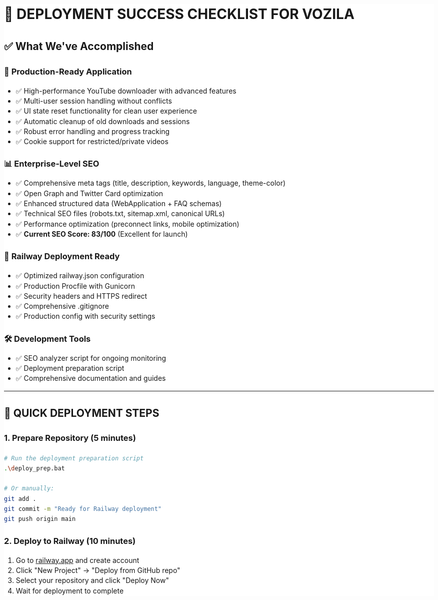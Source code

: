 # 🎯 DEPLOYMENT SUCCESS CHECKLIST FOR VOZILA

## ✅ What We've Accomplished

### 🔧 **Production-Ready Application**
- ✅ High-performance YouTube downloader with advanced features
- ✅ Multi-user session handling without conflicts
- ✅ UI state reset functionality for clean user experience
- ✅ Automatic cleanup of old downloads and sessions
- ✅ Robust error handling and progress tracking
- ✅ Cookie support for restricted/private videos

### 📊 **Enterprise-Level SEO**
- ✅ Comprehensive meta tags (title, description, keywords, language, theme-color)
- ✅ Open Graph and Twitter Card optimization
- ✅ Enhanced structured data (WebApplication + FAQ schemas)
- ✅ Technical SEO files (robots.txt, sitemap.xml, canonical URLs)
- ✅ Performance optimization (preconnect links, mobile optimization)
- ✅ **Current SEO Score: 83/100** (Excellent for launch)

### 🚀 **Railway Deployment Ready**
- ✅ Optimized railway.json configuration
- ✅ Production Procfile with Gunicorn
- ✅ Security headers and HTTPS redirect
- ✅ Comprehensive .gitignore
- ✅ Production config with security settings

### 🛠️ **Development Tools**
- ✅ SEO analyzer script for ongoing monitoring
- ✅ Deployment preparation script
- ✅ Comprehensive documentation and guides

---

## 🚀 QUICK DEPLOYMENT STEPS

### 1. **Prepare Repository** (5 minutes)
```bash
# Run the deployment preparation script
.\deploy_prep.bat

# Or manually:
git add .
git commit -m "Ready for Railway deployment"
git push origin main
```

### 2. **Deploy to Railway** (10 minutes)
1. Go to [railway.app](https://railway.app) and create account
2. Click "New Project" → "Deploy from GitHub repo"
3. Select your repository and click "Deploy Now"
4. Wait for deployment to complete
